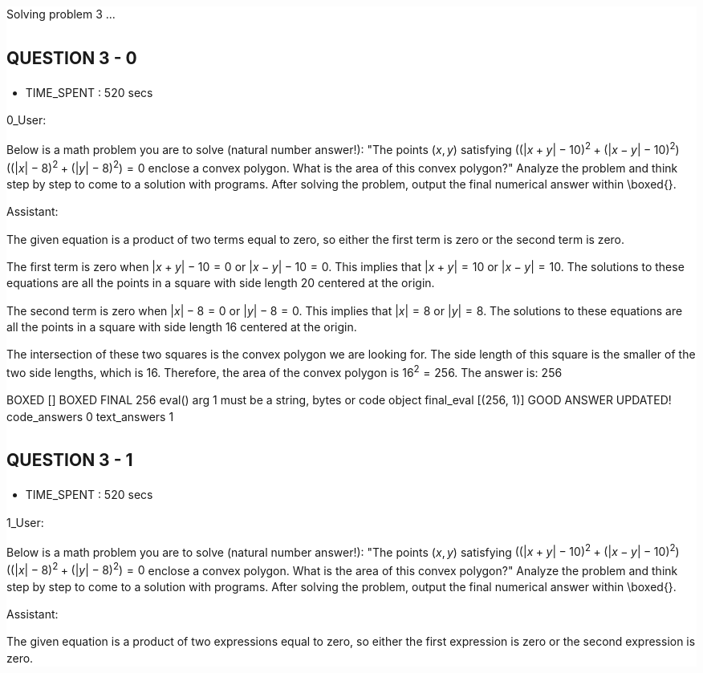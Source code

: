 Solving problem 3 ...



## QUESTION 3 - 0 
- TIME_SPENT : 520 secs

0_User:

Below is a math problem you are to solve (natural number answer!):
"The points $\left(x, y\right)$ satisfying $((\vert x + y \vert - 10)^2 + ( \vert x - y \vert - 10)^2)((\vert x \vert - 8)^2 + ( \vert y \vert - 8)^2) = 0$ enclose a convex polygon. What is the area of this convex polygon?"
Analyze the problem and think step by step to come to a solution with programs. After solving the problem, output the final numerical answer within \boxed{}.

Assistant:

 The given equation is a product of two terms equal to zero, so either the first term is zero or the second term is zero.

The first term is zero when $\vert x + y \vert - 10 = 0$ or $\vert x - y \vert - 10 = 0$. This implies that $\vert x + y \vert = 10$ or $\vert x - y \vert = 10$. The solutions to these equations are all the points in a square with side length 20 centered at the origin.

The second term is zero when $\vert x \vert - 8 = 0$ or $\vert y \vert - 8 = 0$. This implies that $\vert x \vert = 8$ or $\vert y \vert = 8$. The solutions to these equations are all the points in a square with side length 16 centered at the origin.

The intersection of these two squares is the convex polygon we are looking for. The side length of this square is the smaller of the two side lengths, which is 16. Therefore, the area of the convex polygon is $16^2 = 256$. The answer is: $256$

BOXED []
BOXED FINAL 256
eval() arg 1 must be a string, bytes or code object final_eval
[(256, 1)]
GOOD ANSWER UPDATED!
code_answers 0 text_answers 1



## QUESTION 3 - 1 
- TIME_SPENT : 520 secs

1_User:

Below is a math problem you are to solve (natural number answer!):
"The points $\left(x, y\right)$ satisfying $((\vert x + y \vert - 10)^2 + ( \vert x - y \vert - 10)^2)((\vert x \vert - 8)^2 + ( \vert y \vert - 8)^2) = 0$ enclose a convex polygon. What is the area of this convex polygon?"
Analyze the problem and think step by step to come to a solution with programs. After solving the problem, output the final numerical answer within \boxed{}.

Assistant:

 The given equation is a product of two expressions equal to zero, so either the first expression is zero or the second expression is zero.
